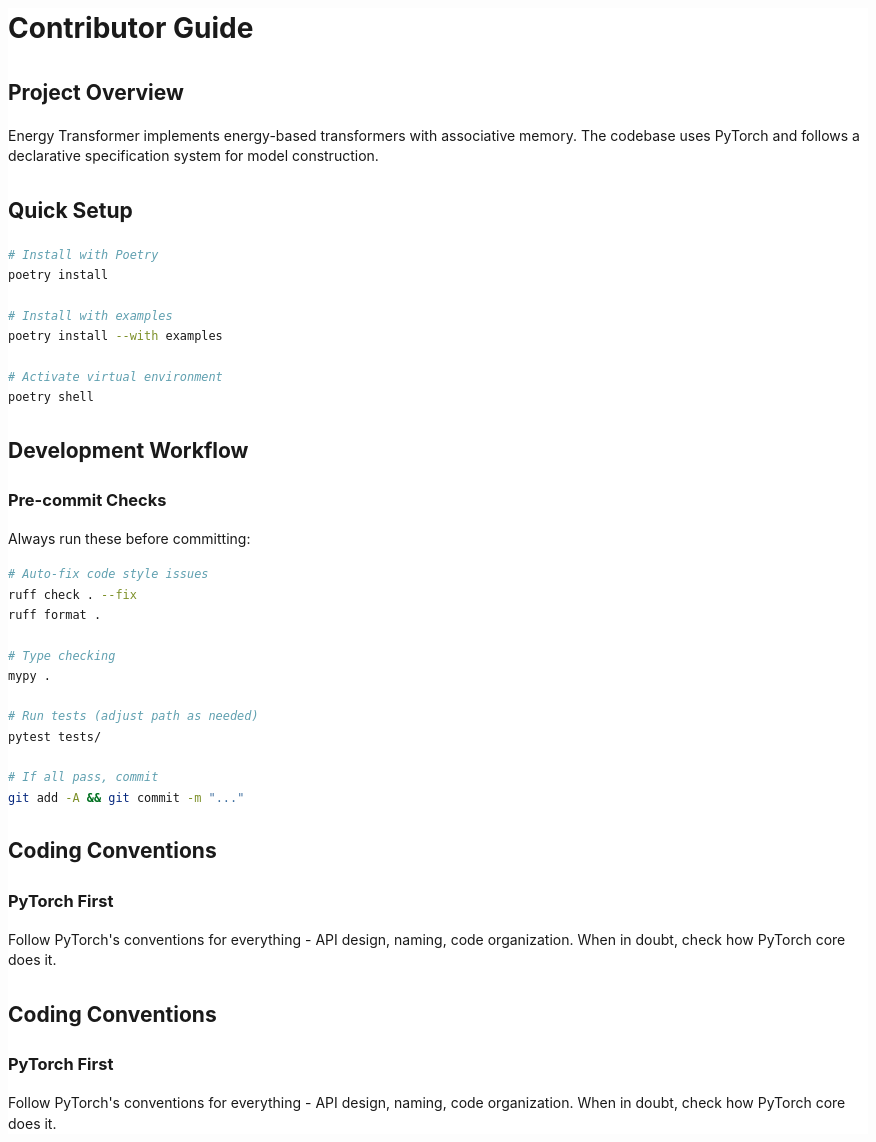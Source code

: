 # Contributor Guide

## Project Overview
Energy Transformer implements energy-based transformers with associative memory. The codebase uses PyTorch and follows a declarative specification system for model construction.

## Quick Setup
```bash
# Install with Poetry
poetry install

# Install with examples
poetry install --with examples

# Activate virtual environment
poetry shell
```

## Development Workflow

### Pre-commit Checks
Always run these before committing:
```bash
# Auto-fix code style issues
ruff check . --fix
ruff format .

# Type checking
mypy .

# Run tests (adjust path as needed)
pytest tests/

# If all pass, commit
git add -A && git commit -m "..."
```

## Coding Conventions

### PyTorch First
Follow PyTorch's conventions for everything - API design, naming, code organization. When in doubt, check how PyTorch core does it.

## Coding Conventions

### PyTorch First
Follow PyTorch's conventions for everything - API design, naming, code organization. When in doubt, check how PyTorch core does it.
